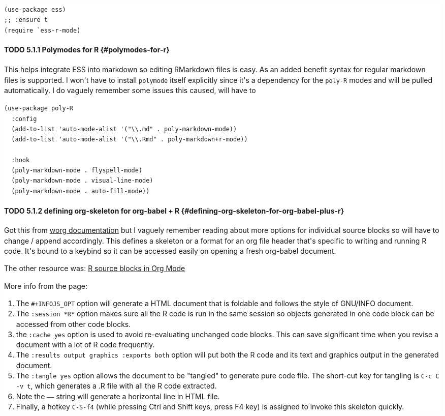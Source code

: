 ```emacs-lisp
(use-package ess)
;; :ensure t
(require `ess-r-mode)
```


#### <span class="org-todo todo TODO">TODO</span> <span class="section-num">5.1.1</span> Polymodes for R {#polymodes-for-r}

This helps integrate ESS into markdown so editing RMarkdown files is
easy. As an added benefit syntax for regular markdown files is
supported. I won't have to install `polymode` itself explicitly since
it's a dependency for the `poly-R` modes and will be pulled
automatically. I do vaguely remember some issues this caused, will
have to

```emacs-lisp
(use-package poly-R
  :config
  (add-to-list 'auto-mode-alist '("\\.md" . poly-markdown-mode))
  (add-to-list 'auto-mode-alist '("\\.Rmd" . poly-markdown+r-mode))

  :hook
  (poly-markdown-mode . flyspell-mode)
  (poly-markdown-mode . visual-line-mode)
  (poly-markdown-mode . auto-fill-mode))
```


#### <span class="org-todo todo TODO">TODO</span> <span class="section-num">5.1.2</span> defining org-skeleton for org-babel + R {#defining-org-skeleton-for-org-babel-plus-r}

Got this from [worg documentation](https://orgmode.org/worg/org-contrib/babel/how-to-use-Org-Babel-for-R.html) but I vaguely remember reading about
more options for individual source blocks so will have to change /
append accordingly. This defines a skeleton or a format for an org
file header that's specific to writing and running R code. It's bound
to a keybind so it can be accessed easily on opening a fresh org-babel
document.

The other resource was: [R source blocks in Org Mode](https://orgmode.org/worg/org-contrib/babel/languages/ob-doc-R.html)

More info from the page:

1.  The `#+INFOJS_OPT` option will generate a HTML document that is
    foldable and follows the style of GNU/INFO document.
2.  The `:session *R*` option makes sure all the R code is run in the same
    session so objects generated in one code block can be accessed from
    other code blocks.
3.  the `:cache yes` option is used to avoid re-evaluating unchanged code
    blocks. This can save significant time when you revise a document
    with a lot of R code frequently.
4.  The `:results output graphics :exports both` option will put both the
    R code and its text and graphics output in the generated document.
5.  The `:tangle yes` option allows the document to be "tangled" to
    generate pure code file. The short-cut key for tangling is `C-c C-v
       t`, which generates a .R file with all the R code extracted.
6.  Note the `–—` string will generate a horizontal line in HTML file.
7.  Finally, a hotkey `C-S-f4` (while pressing Ctrl and Shift keys, press
    F4 key) is assigned to invoke this skeleton quickly.
